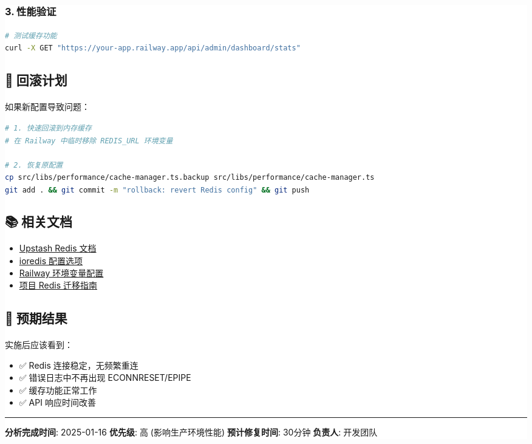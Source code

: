 ### 3. 性能验证

```bash
# 测试缓存功能
curl -X GET "https://your-app.railway.app/api/admin/dashboard/stats"
```

## 🔄 回滚计划

如果新配置导致问题：

```bash
# 1. 快速回滚到内存缓存
# 在 Railway 中临时移除 REDIS_URL 环境变量

# 2. 恢复原配置
cp src/libs/performance/cache-manager.ts.backup src/libs/performance/cache-manager.ts
git add . && git commit -m "rollback: revert Redis config" && git push
```

## 📚 相关文档

- [Upstash Redis 文档](https://docs.upstash.com/redis)
- [ioredis 配置选项](https://github.com/luin/ioredis#connect-to-redis)
- [Railway 环境变量配置](https://docs.railway.app/develop/variables)
- [项目 Redis 迁移指南](../docs/redis-upstash-migration-guide.md)

## 🎯 预期结果

实施后应该看到：
- ✅ Redis 连接稳定，无频繁重连
- ✅ 错误日志中不再出现 ECONNRESET/EPIPE
- ✅ 缓存功能正常工作
- ✅ API 响应时间改善

---

**分析完成时间**: 2025-01-16
**优先级**: 高 (影响生产环境性能)
**预计修复时间**: 30分钟
**负责人**: 开发团队
